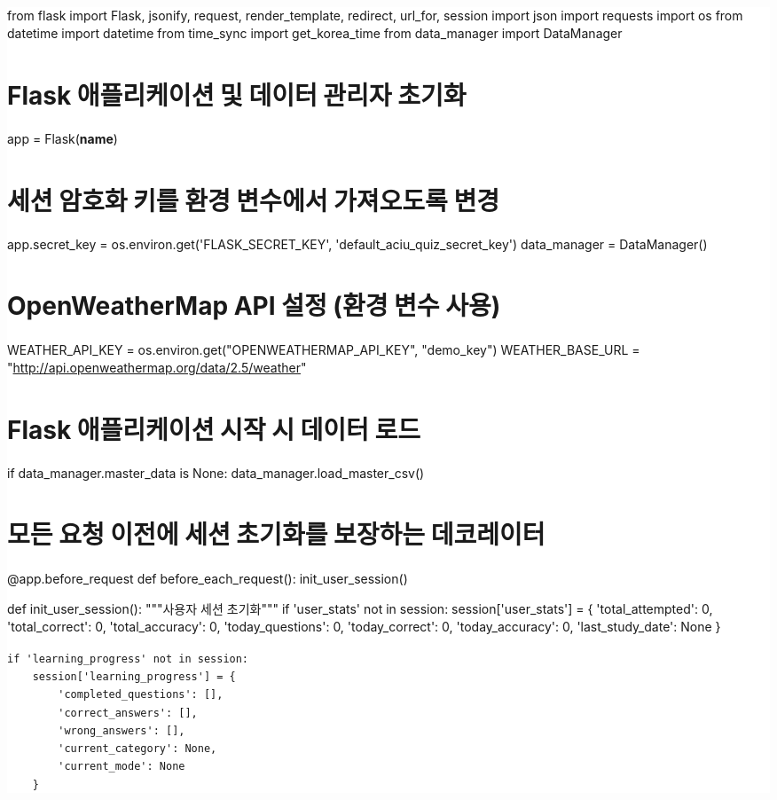 from flask import Flask, jsonify, request, render_template, redirect, url_for, session
import json
import requests
import os
from datetime import datetime
from time_sync import get_korea_time
from data_manager import DataManager

# Flask 애플리케이션 및 데이터 관리자 초기화
app = Flask(__name__)
# 세션 암호화 키를 환경 변수에서 가져오도록 변경
app.secret_key = os.environ.get('FLASK_SECRET_KEY', 'default_aciu_quiz_secret_key')
data_manager = DataManager()

# OpenWeatherMap API 설정 (환경 변수 사용)
WEATHER_API_KEY = os.environ.get("OPENWEATHERMAP_API_KEY", "demo_key")
WEATHER_BASE_URL = "http://api.openweathermap.org/data/2.5/weather"

# Flask 애플리케이션 시작 시 데이터 로드
if data_manager.master_data is None:
    data_manager.load_master_csv()

# 모든 요청 이전에 세션 초기화를 보장하는 데코레이터
@app.before_request
def before_each_request():
    init_user_session()

def init_user_session():
    """사용자 세션 초기화"""
    if 'user_stats' not in session:
        session['user_stats'] = {
            'total_attempted': 0,
            'total_correct': 0,
            'total_accuracy': 0,
            'today_questions': 0,
            'today_correct': 0,
            'today_accuracy': 0,
            'last_study_date': None
        }
    
    if 'learning_progress' not in session:
        session['learning_progress'] = {
            'completed_questions': [],
            'correct_answers': [],
            'wrong_answers': [],
            'current_category': None,
            'current_mode': None
        }
    